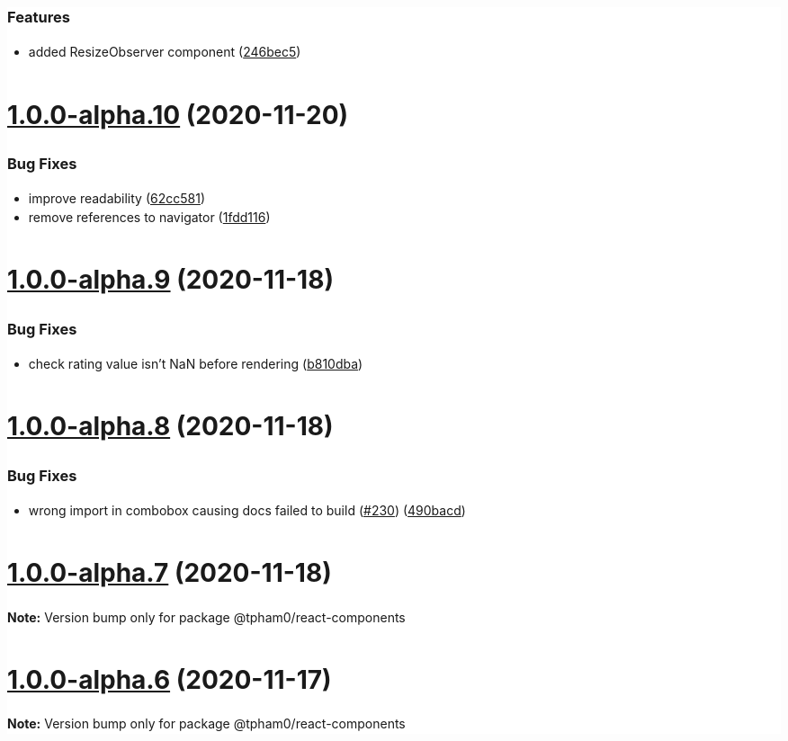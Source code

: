 ### Features

- added ResizeObserver component ([246bec5](https://github.com/sajari/sdk-react/commit/246bec5164d39c6a6a6bb27903d0690aa83b43f5))

# [1.0.0-alpha.10](https://github.com/sajari/sajari-sdk-react/compare/@tpham0/react-components@1.0.0-alpha.9...@tpham0/react-components@1.0.0-alpha.10) (2020-11-20)

### Bug Fixes

- improve readability ([62cc581](https://github.com/sajari/sajari-sdk-react/commit/62cc581ad9fd504bb58d9c44eb2e10cf8ea9e227))
- remove references to navigator ([1fdd116](https://github.com/sajari/sajari-sdk-react/commit/1fdd1166e284e5b4e7cb62cbac4bd0f9ce772130))

# [1.0.0-alpha.9](https://github.com/sajari/sajari-sdk-react/compare/@tpham0/react-components@1.0.0-alpha.8...@tpham0/react-components@1.0.0-alpha.9) (2020-11-18)

### Bug Fixes

- check rating value isn’t NaN before rendering ([b810dba](https://github.com/sajari/sajari-sdk-react/commit/b810dba7c41ec01cd9e7c9606cd3fd5095117639))

# [1.0.0-alpha.8](https://github.com/sajari/sajari-sdk-react/compare/@tpham0/react-components@1.0.0-alpha.7...@tpham0/react-components@1.0.0-alpha.8) (2020-11-18)

### Bug Fixes

- wrong import in combobox causing docs failed to build ([#230](https://github.com/sajari/sajari-sdk-react/issues/230)) ([490bacd](https://github.com/sajari/sajari-sdk-react/commit/490bacd18d76c784148318961649f6889283360b))

# [1.0.0-alpha.7](https://github.com/sajari/sajari-sdk-react/compare/@tpham0/react-components@1.0.0-alpha.6...@tpham0/react-components@1.0.0-alpha.7) (2020-11-18)

**Note:** Version bump only for package @tpham0/react-components

# [1.0.0-alpha.6](https://github.com/sajari/sajari-sdk-react/compare/@tpham0/react-components@1.0.0-alpha.5...@tpham0/react-components@1.0.0-alpha.6) (2020-11-17)

**Note:** Version bump only for package @tpham0/react-components
